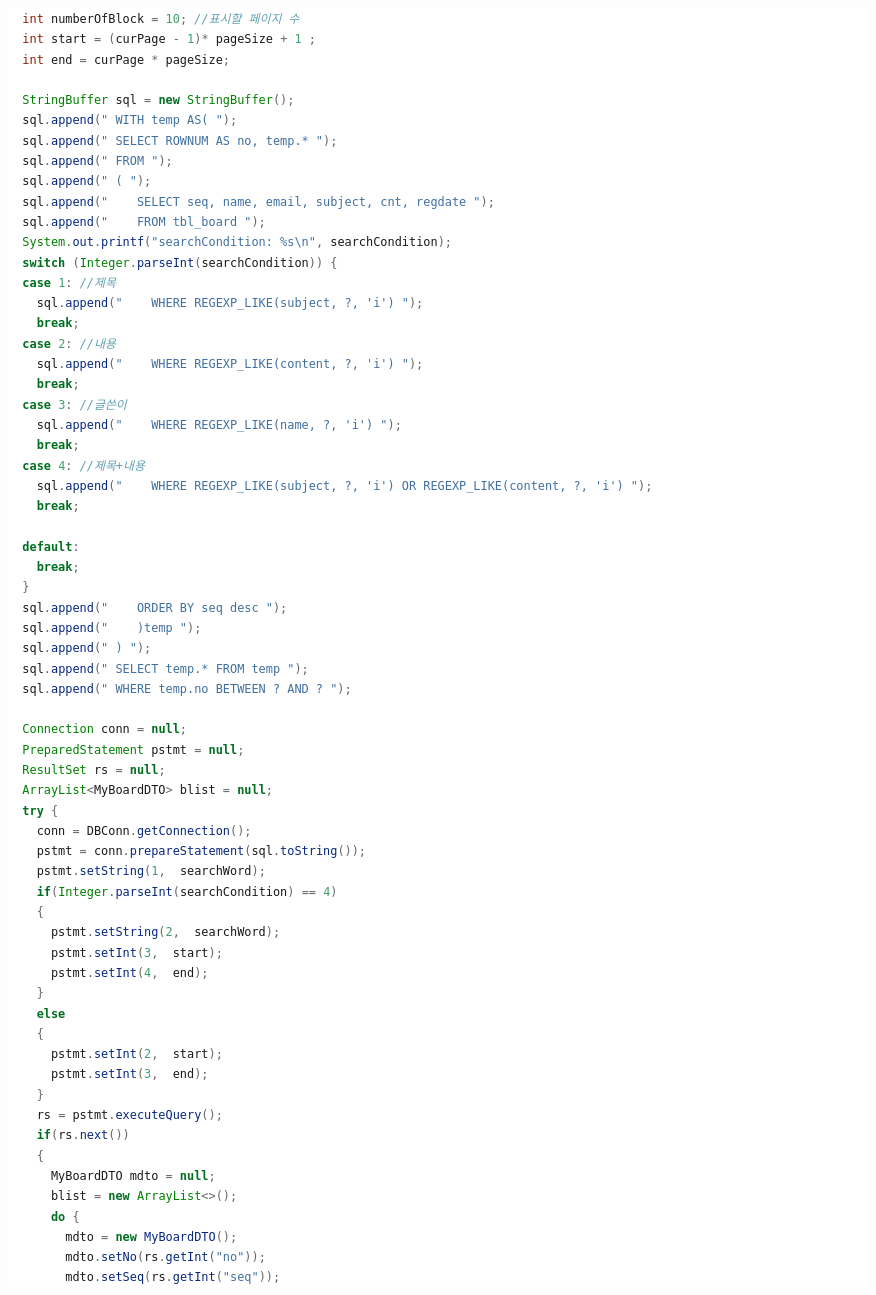 ```java
  int numberOfBlock = 10; //표시할 페이지 수
  int start = (curPage - 1)* pageSize + 1 ;
  int end = curPage * pageSize;

  StringBuffer sql = new StringBuffer();
  sql.append(" WITH temp AS( ");
  sql.append(" SELECT ROWNUM AS no, temp.* ");
  sql.append(" FROM ");
  sql.append(" ( ");
  sql.append("    SELECT seq, name, email, subject, cnt, regdate ");
  sql.append("    FROM tbl_board ");
  System.out.printf("searchCondition: %s\n", searchCondition);
  switch (Integer.parseInt(searchCondition)) {
  case 1: //제목
    sql.append("    WHERE REGEXP_LIKE(subject, ?, 'i') ");
    break;
  case 2: //내용
    sql.append("    WHERE REGEXP_LIKE(content, ?, 'i') ");
    break;
  case 3: //글쓴이
    sql.append("    WHERE REGEXP_LIKE(name, ?, 'i') ");
    break;
  case 4: //제목+내용
    sql.append("    WHERE REGEXP_LIKE(subject, ?, 'i') OR REGEXP_LIKE(content, ?, 'i') ");
    break;

  default:
    break;
  }
  sql.append("    ORDER BY seq desc ");
  sql.append("    )temp ");
  sql.append(" ) ");
  sql.append(" SELECT temp.* FROM temp ");
  sql.append(" WHERE temp.no BETWEEN ? AND ? ");

  Connection conn = null;
  PreparedStatement pstmt = null;
  ResultSet rs = null;
  ArrayList<MyBoardDTO> blist = null;
  try {
    conn = DBConn.getConnection();
    pstmt = conn.prepareStatement(sql.toString());
    pstmt.setString(1,  searchWord);
    if(Integer.parseInt(searchCondition) == 4)
    {
      pstmt.setString(2,  searchWord);
      pstmt.setInt(3,  start);
      pstmt.setInt(4,  end);
    }
    else
    {
      pstmt.setInt(2,  start);
      pstmt.setInt(3,  end);
    }
    rs = pstmt.executeQuery();
    if(rs.next())
    {
      MyBoardDTO mdto = null;
      blist = new ArrayList<>();
      do {
        mdto = new MyBoardDTO();
        mdto.setNo(rs.getInt("no"));
        mdto.setSeq(rs.getInt("seq"));
```